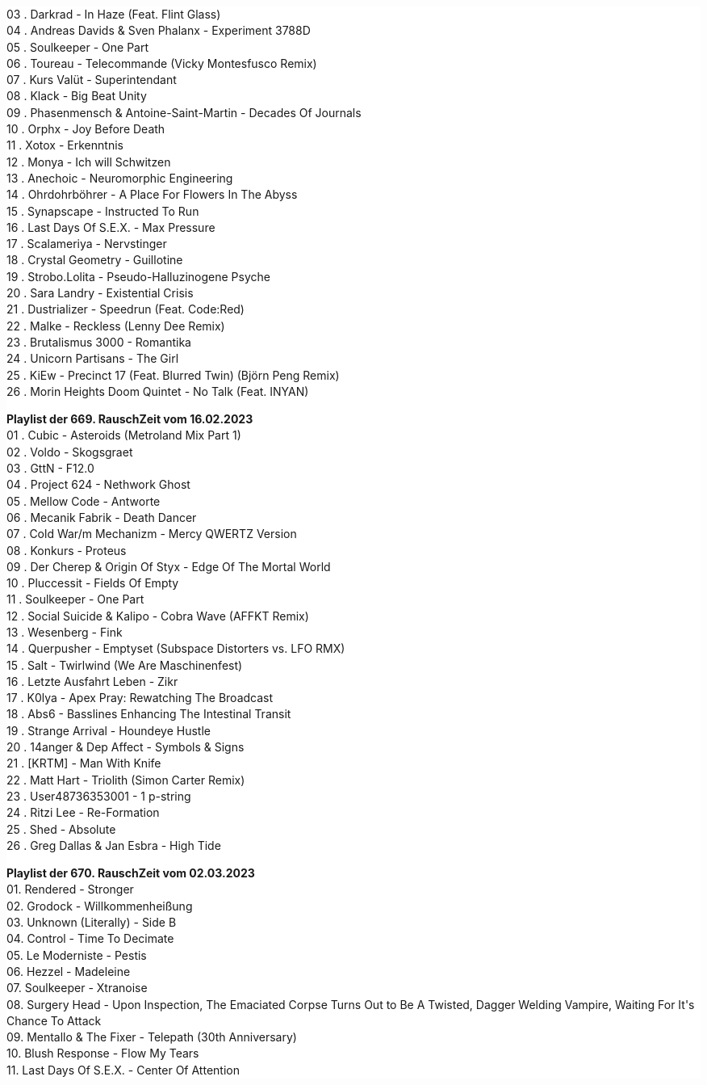 03 . Darkrad - In Haze (Feat. Flint Glass)<br />
04 . Andreas Davids & Sven Phalanx - Experiment 3788D<br />
05 . Soulkeeper - One Part<br />
06 . Toureau - Telecommande (Vicky Montesfusco Remix)<br />
07 . Kurs Valüt - Superintendant<br />
08 . Klack - Big Beat Unity<br />
09 . Phasenmensch & Antoine-Saint-Martin - Decades Of Journals<br />
10 . Orphx - Joy Before Death<br />
11 . Xotox - Erkenntnis<br />
12 . Monya - Ich will Schwitzen<br />
13 . Anechoic - Neuromorphic Engineering<br />
14 . Ohrdohrböhrer - A Place For Flowers In The Abyss<br />
15 . Synapscape - Instructed To Run<br />
16 . Last Days Of S.E.X. - Max Pressure<br />
17 . Scalameriya - Nervstinger<br />
18 . Crystal Geometry - Guillotine<br />
19 . Strobo.Lolita - Pseudo-Halluzinogene Psyche<br />
20 . Sara Landry - Existential Crisis<br />
21 . Dustrializer - Speedrun (Feat. Code:Red)<br />
22 . Malke - Reckless (Lenny Dee Remix)<br />
23 . Brutalismus 3000 - Romantika<br />
24 . Unicorn Partisans - The Girl<br />
25 . KiEw - Precinct 17 (Feat. Blurred Twin) (Björn Peng Remix)<br />
26 . Morin Heights Doom Quintet - No Talk (Feat. INYAN)<br /></p>
<p><a name="rzpl669"></a> <strong>Playlist der 669. RauschZeit vom 16.02.2023</strong><br />
01 . Cubic - Asteroids (Metroland Mix Part 1)<br />
02 . Voldo - Skogsgraet<br />
03 . GttN - F12.0<br />
04 . Project 624 - Nethwork Ghost<br />
05 . Mellow Code - Antworte<br />
06 . Mecanik Fabrik - Death Dancer<br />
07 . Cold War/m Mechanizm - Mercy QWERTZ Version<br />
08 . Konkurs - Proteus<br />
09 . Der Cherep & Origin Of Styx - Edge Of The Mortal World<br />
10 . Pluccessit - Fields Of Empty<br />
11 . Soulkeeper - One Part<br />
12 . Social Suicide & Kalipo - Cobra Wave (AFFKT Remix)<br />
13 . Wesenberg - Fink<br />
14 . Querpusher - Emptyset (Subspace Distorters vs. LFO RMX)<br />
15 . Salt - Twirlwind (We Are Maschinenfest)<br />
16 . Letzte Ausfahrt Leben - Zikr<br />
17 . K0lya - Apex Pray: Rewatching The Broadcast<br />
18 . Abs6 - Basslines Enhancing The Intestinal Transit<br />
19 . Strange Arrival - Houndeye Hustle<br />
20 . 14anger & Dep Affect - Symbols & Signs<br />
21 . [KRTM] - Man With Knife<br />
22 . Matt Hart - Triolith (Simon Carter Remix)<br />
23 . User48736353001 - 1 p-string<br />
24 . Ritzi Lee - Re-Formation<br />
25 . Shed - Absolute<br />
26 . Greg Dallas & Jan Esbra - High Tide<br /></p>
<p><a name="rzpl670"></a> <strong>Playlist der 670. RauschZeit vom 02.03.2023</strong><br />
01. Rendered - Stronger<br />
02. Grodock - Willkommenheißung<br />
03. Unknown (Literally) - Side B<br />
04. Control - Time To Decimate<br />
05. Le Moderniste - Pestis<br />
06. Hezzel - Madeleine<br />
07. Soulkeeper - Xtranoise<br />
08. Surgery Head - Upon Inspection, The Emaciated Corpse Turns Out to Be A Twisted, Dagger Welding Vampire, Waiting For It's Chance To Attack<br />
09. Mentallo & The Fixer - Telepath (30th Anniversary)<br />
10. Blush Response - Flow My Tears<br />
11. Last Days Of S.E.X. - Center Of Attention<br />